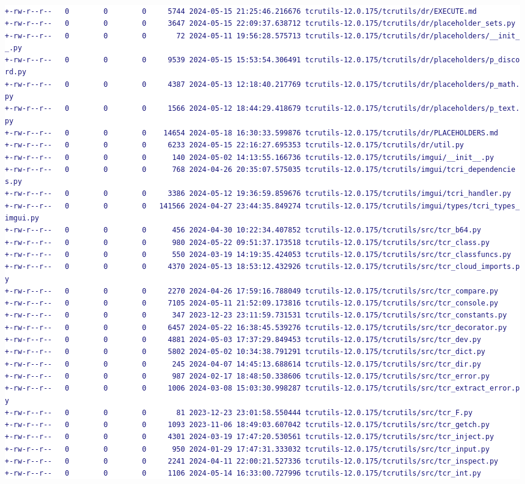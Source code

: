 ```diff
+-rw-r--r--   0        0        0     5744 2024-05-15 21:25:46.216676 tcrutils-12.0.175/tcrutils/dr/EXECUTE.md
+-rw-r--r--   0        0        0     3647 2024-05-15 22:09:37.638712 tcrutils-12.0.175/tcrutils/dr/placeholder_sets.py
+-rw-r--r--   0        0        0       72 2024-05-11 19:56:28.575713 tcrutils-12.0.175/tcrutils/dr/placeholders/__init__.py
+-rw-r--r--   0        0        0     9539 2024-05-15 15:53:54.306491 tcrutils-12.0.175/tcrutils/dr/placeholders/p_discord.py
+-rw-r--r--   0        0        0     4387 2024-05-13 12:18:40.217769 tcrutils-12.0.175/tcrutils/dr/placeholders/p_math.py
+-rw-r--r--   0        0        0     1566 2024-05-12 18:44:29.418679 tcrutils-12.0.175/tcrutils/dr/placeholders/p_text.py
+-rw-r--r--   0        0        0    14654 2024-05-18 16:30:33.599876 tcrutils-12.0.175/tcrutils/dr/PLACEHOLDERS.md
+-rw-r--r--   0        0        0     6233 2024-05-15 22:16:27.695353 tcrutils-12.0.175/tcrutils/dr/util.py
+-rw-r--r--   0        0        0      140 2024-05-02 14:13:55.166736 tcrutils-12.0.175/tcrutils/imgui/__init__.py
+-rw-r--r--   0        0        0      768 2024-04-26 20:35:07.575035 tcrutils-12.0.175/tcrutils/imgui/tcri_dependencies.py
+-rw-r--r--   0        0        0     3386 2024-05-12 19:36:59.859676 tcrutils-12.0.175/tcrutils/imgui/tcri_handler.py
+-rw-r--r--   0        0        0   141566 2024-04-27 23:44:35.849274 tcrutils-12.0.175/tcrutils/imgui/types/tcri_types_imgui.py
+-rw-r--r--   0        0        0      456 2024-04-30 10:22:34.407852 tcrutils-12.0.175/tcrutils/src/tcr_b64.py
+-rw-r--r--   0        0        0      980 2024-05-22 09:51:37.173518 tcrutils-12.0.175/tcrutils/src/tcr_class.py
+-rw-r--r--   0        0        0      550 2024-03-19 14:19:35.424053 tcrutils-12.0.175/tcrutils/src/tcr_classfuncs.py
+-rw-r--r--   0        0        0     4370 2024-05-13 18:53:12.432926 tcrutils-12.0.175/tcrutils/src/tcr_cloud_imports.py
+-rw-r--r--   0        0        0     2270 2024-04-26 17:59:16.788049 tcrutils-12.0.175/tcrutils/src/tcr_compare.py
+-rw-r--r--   0        0        0     7105 2024-05-11 21:52:09.173816 tcrutils-12.0.175/tcrutils/src/tcr_console.py
+-rw-r--r--   0        0        0      347 2023-12-23 23:11:59.731531 tcrutils-12.0.175/tcrutils/src/tcr_constants.py
+-rw-r--r--   0        0        0     6457 2024-05-22 16:38:45.539276 tcrutils-12.0.175/tcrutils/src/tcr_decorator.py
+-rw-r--r--   0        0        0     4881 2024-05-03 17:37:29.849453 tcrutils-12.0.175/tcrutils/src/tcr_dev.py
+-rw-r--r--   0        0        0     5802 2024-05-02 10:34:38.791291 tcrutils-12.0.175/tcrutils/src/tcr_dict.py
+-rw-r--r--   0        0        0      245 2024-04-07 14:45:13.688614 tcrutils-12.0.175/tcrutils/src/tcr_dir.py
+-rw-r--r--   0        0        0      987 2024-02-17 18:48:50.338606 tcrutils-12.0.175/tcrutils/src/tcr_error.py
+-rw-r--r--   0        0        0     1006 2024-03-08 15:03:30.998287 tcrutils-12.0.175/tcrutils/src/tcr_extract_error.py
+-rw-r--r--   0        0        0       81 2023-12-23 23:01:58.550444 tcrutils-12.0.175/tcrutils/src/tcr_F.py
+-rw-r--r--   0        0        0     1093 2023-11-06 18:49:03.607042 tcrutils-12.0.175/tcrutils/src/tcr_getch.py
+-rw-r--r--   0        0        0     4301 2024-03-19 17:47:20.530561 tcrutils-12.0.175/tcrutils/src/tcr_inject.py
+-rw-r--r--   0        0        0      950 2024-01-29 17:47:31.333032 tcrutils-12.0.175/tcrutils/src/tcr_input.py
+-rw-r--r--   0        0        0     2241 2024-04-11 22:00:21.527336 tcrutils-12.0.175/tcrutils/src/tcr_inspect.py
+-rw-r--r--   0        0        0     1106 2024-05-14 16:33:00.727996 tcrutils-12.0.175/tcrutils/src/tcr_int.py
```